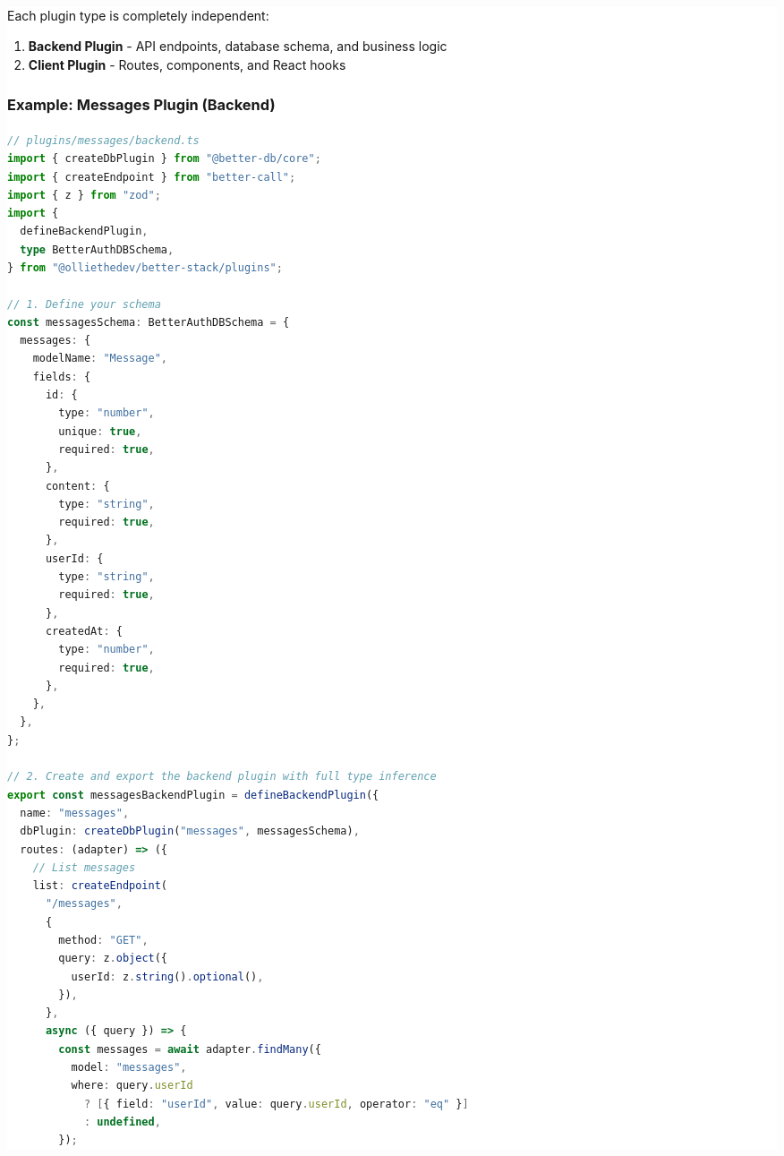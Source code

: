 Each plugin type is completely independent:

1. **Backend Plugin** - API endpoints, database schema, and business logic
2. **Client Plugin** - Routes, components, and React hooks

### Example: Messages Plugin (Backend)

```typescript
// plugins/messages/backend.ts
import { createDbPlugin } from "@better-db/core";
import { createEndpoint } from "better-call";
import { z } from "zod";
import {
  defineBackendPlugin,
  type BetterAuthDBSchema,
} from "@olliethedev/better-stack/plugins";

// 1. Define your schema
const messagesSchema: BetterAuthDBSchema = {
  messages: {
    modelName: "Message",
    fields: {
      id: {
        type: "number",
        unique: true,
        required: true,
      },
      content: {
        type: "string",
        required: true,
      },
      userId: {
        type: "string",
        required: true,
      },
      createdAt: {
        type: "number",
        required: true,
      },
    },
  },
};

// 2. Create and export the backend plugin with full type inference
export const messagesBackendPlugin = defineBackendPlugin({
  name: "messages",
  dbPlugin: createDbPlugin("messages", messagesSchema),
  routes: (adapter) => ({
    // List messages
    list: createEndpoint(
      "/messages",
      {
        method: "GET",
        query: z.object({
          userId: z.string().optional(),
        }),
      },
      async ({ query }) => {
        const messages = await adapter.findMany({
          model: "messages",
          where: query.userId
            ? [{ field: "userId", value: query.userId, operator: "eq" }]
            : undefined,
        });
```